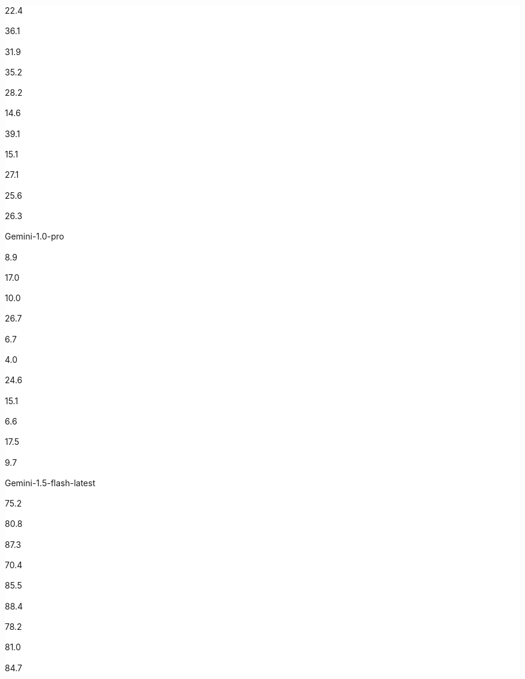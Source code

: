 22.4

36.1

31.9

35.2

28.2

14.6

39.1

15.1

27.1

25.6

26.3

Gemini-1.0-pro

8.9

17.0

10.0

26.7

6.7

4.0

24.6

15.1

6.6

17.5

9.7

Gemini-1.5-flash-latest

75.2

80.8

87.3

70.4

85.5

88.4

78.2

81.0

84.7
